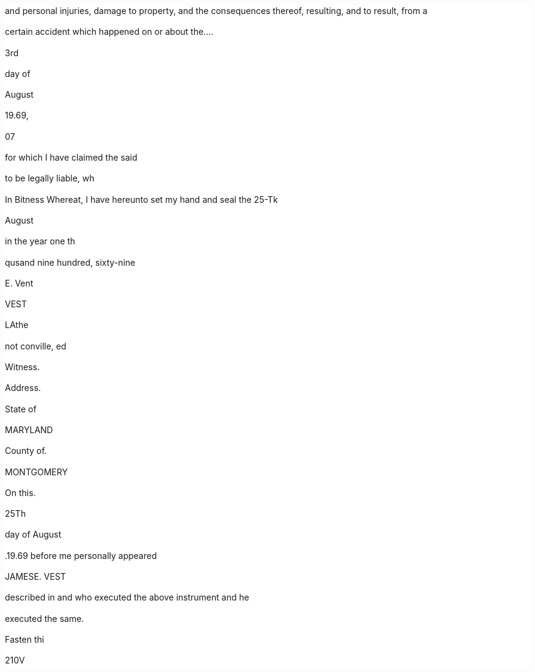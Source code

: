 and personal injuries, damage to property, and the consequences thereof, resulting, and to result, from a

certain accident which happened on or about the....

3rd

day of

August

19.69,

07

for which I have claimed the said

to be legally liable, wh

In Bitness Whereat, I have hereunto set my hand and seal the 25-Tk

August

in the year one th

qusand nine hundred, sixty-nine

E. Vent

VEST

LAthe

not conville, ed

Witness.

Address.

State of

MARYLAND

County of.

MONTGOMERY

On this.

25Th

day of August

.19.69 before me personally appeared

JAMESE. VEST

described in and who executed the above instrument and he

executed the same.

Fasten thi

210V
